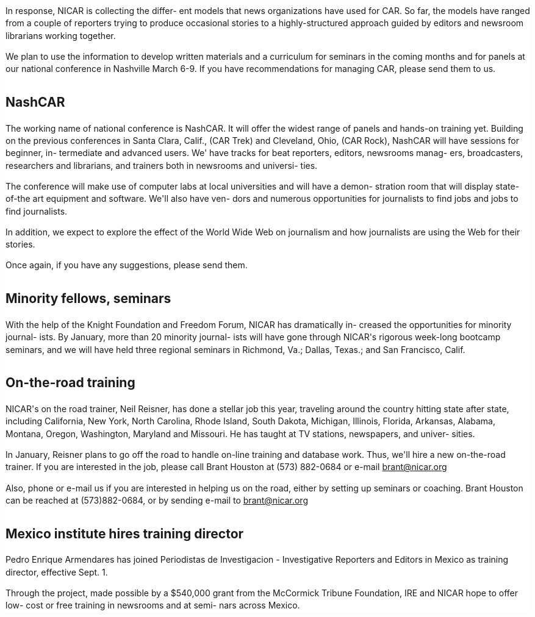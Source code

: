 In response, NICAR is collecting the differ- ent models that news organizations have used for CAR. So far, the models have ranged from a couple of reporters trying to produce occasional stories to a highly-structured approach guided by editors and newsroom librarians working together. 

We plan to use the information to develop written materials and a curriculum for seminars in the coming months and for panels at our national conference in Nashville March 6-9. If you have recommendations for managing CAR, please send them to us. 

## NashCAR 

The working name of national conference is NashCAR. It will offer the widest range of panels and hands-on training yet. Building on the previous conferences in Santa Clara, Calif., (CAR Trek) and Cleveland, Ohio, (CAR Rock), NashCAR will have sessions for beginner, in- termediate and advanced users. We' have tracks for beat reporters, editors, newsrooms manag- ers, broadcasters, researchers and librarians, and trainers both in newsrooms and universi- ties. 

The conference will make use of computer labs at local universities and will have a demon- stration room that will display state-of-the art equipment and software. We'll also have ven- dors and numerous opportunities for journalists to find jobs and jobs to find journalists. 

In addition, we expect to explore the effect of the World Wide Web on journalism and how journalists are using the Web for their stories. 

Once again, if you have any suggestions, please send them. 

## Minority fellows, seminars 

With the help of the Knight Foundation and Freedom Forum, NICAR has dramatically in- creased the opportunities for minority journal- ists. By January, more than 20 minority journal- ists will have gone through NICAR's rigorous week-long bootcamp seminars, and we will have held three regional seminars in Richmond, Va.; Dallas, Texas.; and San Francisco, Calif. 

## On-the-road training 

NICAR's on the road trainer, Neil Reisner, has done a stellar job this year, traveling around the country hitting state after state, including California, New York, North Carolina, Rhode Island, South Dakota, Michigan, Illinois, Florida, Arkansas, Alabama, Montana, Oregon, Washington, Maryland and Missouri. He has taught at TV stations, newspapers, and univer- sities. 

In January, Reisner plans to go off the road to handle on-line training and database work. Thus, we'll hire a new on-the-road trainer. If you are interested in the job, please call Brant Houston at (573) 882-0684 or e-mail brant@nicar.org 

Also, phone or e-mail us if you are interested in helping us on the road, either by setting up seminars or coaching. Brant Houston can be reached at (573)882-0684, or by sending e-mail to brant@nicar.org 

## Mexico institute hires training director 

Pedro Enrique Armendares has joined Periodistas de Investigacion - Investigative Reporters and Editors in Mexico as training director, effective Sept. 1. 

Through the project, made possible by a $540,000 grant from the McCormick Tribune Foundation, IRE and NICAR hope to offer low- cost or free training in newsrooms and at semi- nars across Mexico. 

